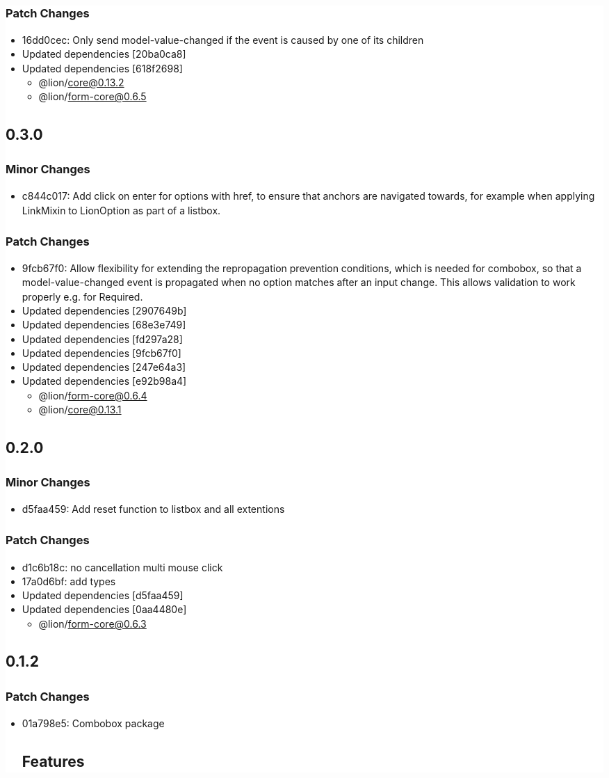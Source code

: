 ### Patch Changes

- 16dd0cec: Only send model-value-changed if the event is caused by one of its children
- Updated dependencies [20ba0ca8]
- Updated dependencies [618f2698]
  - @lion/core@0.13.2
  - @lion/form-core@0.6.5

## 0.3.0

### Minor Changes

- c844c017: Add click on enter for options with href, to ensure that anchors are navigated towards, for example when applying LinkMixin to LionOption as part of a listbox.

### Patch Changes

- 9fcb67f0: Allow flexibility for extending the repropagation prevention conditions, which is needed for combobox, so that a model-value-changed event is propagated when no option matches after an input change. This allows validation to work properly e.g. for Required.
- Updated dependencies [2907649b]
- Updated dependencies [68e3e749]
- Updated dependencies [fd297a28]
- Updated dependencies [9fcb67f0]
- Updated dependencies [247e64a3]
- Updated dependencies [e92b98a4]
  - @lion/form-core@0.6.4
  - @lion/core@0.13.1

## 0.2.0

### Minor Changes

- d5faa459: Add reset function to listbox and all extentions

### Patch Changes

- d1c6b18c: no cancellation multi mouse click
- 17a0d6bf: add types
- Updated dependencies [d5faa459]
- Updated dependencies [0aa4480e]
  - @lion/form-core@0.6.3

## 0.1.2

### Patch Changes

- 01a798e5: Combobox package

  ## Features
